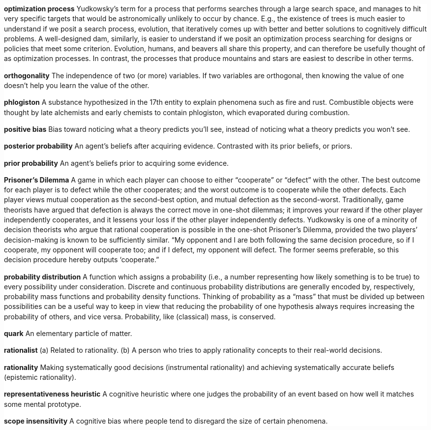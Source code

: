 **optimization process** Yudkowsky’s term for a process that performs searches through a large search space, and manages to hit very specific targets that would be astronomically unlikely to occur by chance. E.g., the existence of trees is much easier to understand if we posit a search process, evolution, that iteratively comes up with better and better solutions to cognitively difficult problems. A well-designed dam, similarly, is easier to understand if we posit an optimization process searching for designs or policies that meet some criterion. Evolution, humans, and beavers all share this property, and can therefore be usefully thought of as optimization processes. In contrast, the processes that produce mountains and stars are easiest to describe in other terms.

**orthogonality** The independence of two (or more) variables. If two variables are orthogonal, then knowing the value of one doesn’t help you learn the value of the other.

**phlogiston** A substance hypothesized in the 17th entity to explain phenomena such as fire and rust. Combustible objects were thought by late alchemists and early chemists to contain phlogiston, which evaporated during combustion.

**positive bias** Bias toward noticing what a theory predicts you’ll see, instead of noticing what a theory predicts you won’t see.

**posterior probability** An agent’s beliefs after acquiring evidence. Contrasted with its prior beliefs, or priors.

**prior probability** An agent’s beliefs prior to acquiring some evidence.

**Prisoner’s Dilemma** A game in which each player can choose to either “cooperate” or “defect” with the other. The best outcome for each player is to defect while the other cooperates; and the worst outcome is to cooperate while the other defects. Each player views mutual cooperation as the second-best option, and mutual defection as the second-worst. Traditionally, game theorists have argued that defection is always the correct move in one-shot dilemmas; it improves your reward if the other player independently cooperates, and it lessens your loss if the other player independently defects. Yudkowsky is one of a minority of decision theorists who argue that rational cooperation is possible in the one-shot Prisoner’s Dilemma, provided the two players’ decision-making is known to be sufficiently similar. “My opponent and I are both following the same decision procedure, so if I cooperate, my opponent will cooperate too; and if I defect, my opponent will defect. The former seems preferable, so this decision procedure hereby outputs ‘cooperate.”

**probability distribution** A function which assigns a probability (i.e., a number representing how likely something is to be true) to every possibility under consideration. Discrete and continuous probability distributions are generally encoded by, respectively, probability mass functions and probability density functions. Thinking of probability as a “mass” that must be divided up between possibilities can be a useful way to keep in view that reducing the probability of one hypothesis always requires increasing the probability of others, and vice versa. Probability, like (classical) mass, is conserved.

**quark** An elementary particle of matter.

**rationalist** (a) Related to rationality. (b) A person who tries to apply rationality concepts to their real-world decisions.

**rationality** Making systematically good decisions (instrumental rationality) and achieving systematically accurate beliefs (epistemic rationality).

**representativeness heuristic** A cognitive heuristic where one judges the probability of an event based on how well it matches some mental prototype.

**scope insensitivity** A cognitive bias where people tend to disregard the size of certain phenomena.
